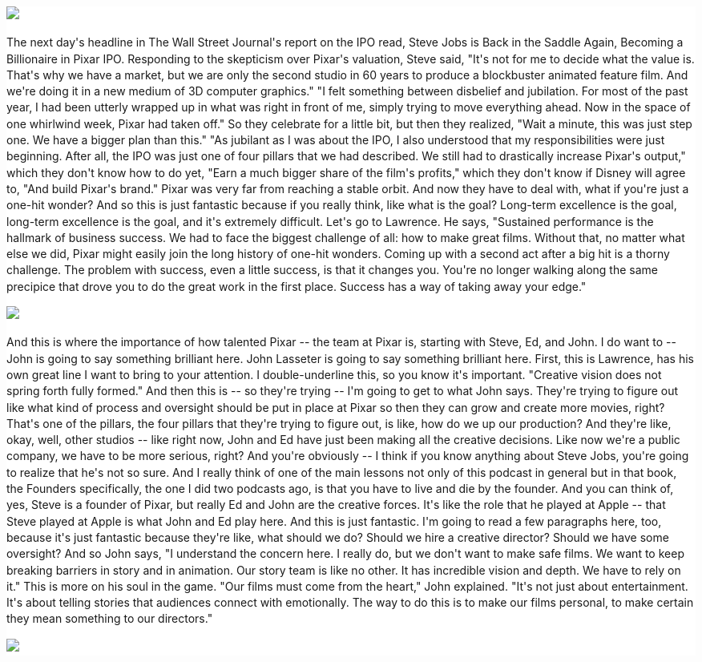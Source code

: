 ![](https://www.foundersnotes.com/static/images/new_icons/chevron-down-alt-thin.svg)

The next day's headline in The Wall Street Journal's report on the IPO read, Steve Jobs is Back in the Saddle Again, Becoming a Billionaire in Pixar IPO. Responding to the skepticism over Pixar's valuation, Steve said, "It's not for me to decide what the value is. That's why we have a market, but we are only the second studio in 60 years to produce a blockbuster animated feature film. And we're doing it in a new medium of 3D computer graphics." "I felt something between disbelief and jubilation. For most of the past year, I had been utterly wrapped up in what was right in front of me, simply trying to move everything ahead. Now in the space of one whirlwind week, Pixar had taken off." So they celebrate for a little bit, but then they realized, "Wait a minute, this was just step one. We have a bigger plan than this." "As jubilant as I was about the IPO, I also understood that my responsibilities were just beginning. After all, the IPO was just one of four pillars that we had described. We still had to drastically increase Pixar's output," which they don't know how to do yet, "Earn a much bigger share of the film's profits," which they don't know if Disney will agree to, "And build Pixar's brand." Pixar was very far from reaching a stable orbit. And now they have to deal with, what if you're just a one-hit wonder? And so this is just fantastic because if you really think, like what is the goal? Long-term excellence is the goal, long-term excellence is the goal, and it's extremely difficult. Let's go to Lawrence. He says, "Sustained performance is the hallmark of business success. We had to face the biggest challenge of all: how to make great films. Without that, no matter what else we did, Pixar might easily join the long history of one-hit wonders. Coming up with a second act after a big hit is a thorny challenge. The problem with success, even a little success, is that it changes you. You're no longer walking along the same precipice that drove you to do the great work in the first place. Success has a way of taking away your edge."

![](https://www.foundersnotes.com/static/images/new_icons/chevron-down-alt-thin.svg)

And this is where the importance of how talented Pixar -- the team at Pixar is, starting with Steve, Ed, and John. I do want to -- John is going to say something brilliant here. John Lasseter is going to say something brilliant here. First, this is Lawrence, has his own great line I want to bring to your attention. I double-underline this, so you know it's important. "Creative vision does not spring forth fully formed." And then this is -- so they're trying -- I'm going to get to what John says. They're trying to figure out like what kind of process and oversight should be put in place at Pixar so then they can grow and create more movies, right? That's one of the pillars, the four pillars that they're trying to figure out, is like, how do we up our production? And they're like, okay, well, other studios -- like right now, John and Ed have just been making all the creative decisions. Like now we're a public company, we have to be more serious, right? And you're obviously -- I think if you know anything about Steve Jobs, you're going to realize that he's not so sure. And I really think of one of the main lessons not only of this podcast in general but in that book, the Founders specifically, the one I did two podcasts ago, is that you have to live and die by the founder. And you can think of, yes, Steve is a founder of Pixar, but really Ed and John are the creative forces. It's like the role that he played at Apple -- that Steve played at Apple is what John and Ed play here. And this is just fantastic. I'm going to read a few paragraphs here, too, because it's just fantastic because they're like, what should we do? Should we hire a creative director? Should we have some oversight? And so John says, "I understand the concern here. I really do, but we don't want to make safe films. We want to keep breaking barriers in story and in animation. Our story team is like no other. It has incredible vision and depth. We have to rely on it." This is more on his soul in the game. "Our films must come from the heart," John explained. "It's not just about entertainment. It's about telling stories that audiences connect with emotionally. The way to do this is to make our films personal, to make certain they mean something to our directors."

![](https://www.foundersnotes.com/static/images/new_icons/chevron-down-alt-thin.svg)
